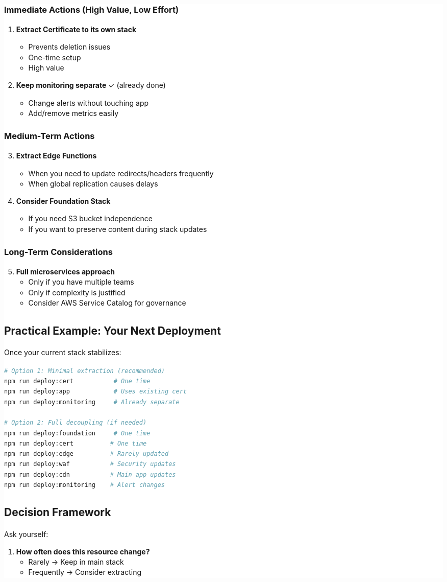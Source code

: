 ### Immediate Actions (High Value, Low Effort)

1. **Extract Certificate to its own stack**
   - Prevents deletion issues
   - One-time setup
   - High value

2. **Keep monitoring separate** ✓ (already done)
   - Change alerts without touching app
   - Add/remove metrics easily

### Medium-Term Actions

3. **Extract Edge Functions**
   - When you need to update redirects/headers frequently
   - When global replication causes delays

4. **Consider Foundation Stack**
   - If you need S3 bucket independence
   - If you want to preserve content during stack updates

### Long-Term Considerations

5. **Full microservices approach**
   - Only if you have multiple teams
   - Only if complexity is justified
   - Consider AWS Service Catalog for governance

## Practical Example: Your Next Deployment

Once your current stack stabilizes:

```bash
# Option 1: Minimal extraction (recommended)
npm run deploy:cert           # One time
npm run deploy:app            # Uses existing cert
npm run deploy:monitoring     # Already separate

# Option 2: Full decoupling (if needed)
npm run deploy:foundation     # One time
npm run deploy:cert          # One time  
npm run deploy:edge          # Rarely updated
npm run deploy:waf           # Security updates
npm run deploy:cdn           # Main app updates
npm run deploy:monitoring    # Alert changes
```

## Decision Framework

Ask yourself:

1. **How often does this resource change?**
   - Rarely → Keep in main stack
   - Frequently → Consider extracting

